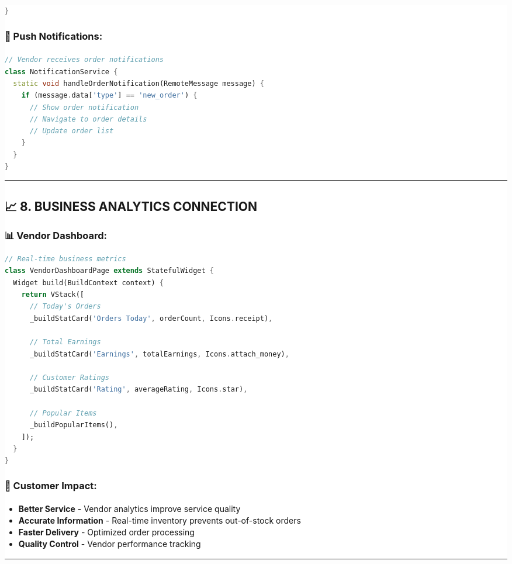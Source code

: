 ```dart
}
```

### **🔔 Push Notifications:**
```dart
// Vendor receives order notifications
class NotificationService {
  static void handleOrderNotification(RemoteMessage message) {
    if (message.data['type'] == 'new_order') {
      // Show order notification
      // Navigate to order details
      // Update order list
    }
  }
}
```

---

## **📈 8. BUSINESS ANALYTICS CONNECTION**

### **📊 Vendor Dashboard:**
```dart
// Real-time business metrics
class VendorDashboardPage extends StatefulWidget {
  Widget build(BuildContext context) {
    return VStack([
      // Today's Orders
      _buildStatCard('Orders Today', orderCount, Icons.receipt),
      
      // Total Earnings
      _buildStatCard('Earnings', totalEarnings, Icons.attach_money),
      
      // Customer Ratings
      _buildStatCard('Rating', averageRating, Icons.star),
      
      // Popular Items
      _buildPopularItems(),
    ]);
  }
}
```

### **📱 Customer Impact:**
- **Better Service** - Vendor analytics improve service quality
- **Accurate Information** - Real-time inventory prevents out-of-stock orders
- **Faster Delivery** - Optimized order processing
- **Quality Control** - Vendor performance tracking

---
